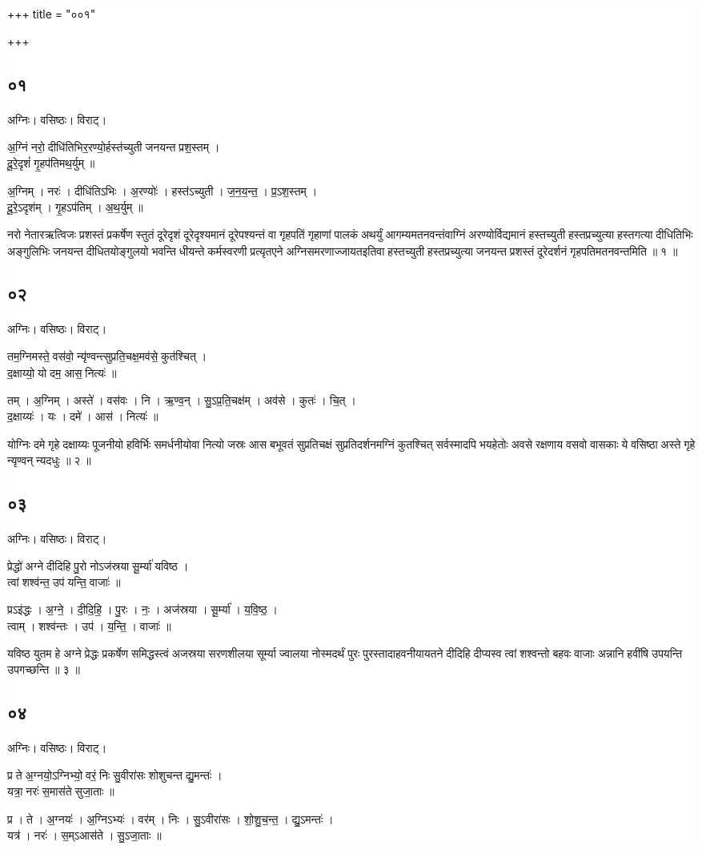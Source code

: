 +++
title = "००१"

+++


## ०१
अग्निः। वसिष्ठः। विराट्।

अ॒ग्निं नरो॒ दीधि॑तिभिर॒रण्यो॒र्हस्त॑च्युती जनयन्त प्रश॒स्तम् ।  
दू॒रे॒दृशं॑ गृ॒हप॑तिमथ॒र्युम् ॥

अ॒ग्निम् । नरः॑ । दीधि॑तिऽभिः । अ॒रण्योः॑ । हस्त॑ऽच्युती । ज॒न॒य॒न्त॒ । प्र॒ऽश॒स्तम् ।  
दू॒रे॒ऽदृश॑म् । गृ॒हऽप॑तिम् । अ॒थ॒र्युम् ॥

नरो नेतारऋत्विजः प्रशस्तं प्रकर्षेण स्तुतं दूरेदृशं दूरेदृश्यमानं दूरेपश्यन्तं वा गृहपतिं गृहाणां पालकं अथर्युं आगम्यमतनवन्तंवाग्निं अरण्योर्विद्यमानं हस्तच्युती हस्तप्रच्युत्या हस्तगत्या दीधितिभिः अङ्गुलिभिः जनयन्त दीधितयोङ्गुलयो भवन्ति धीयन्ते कर्मस्वरणी प्रत्यृतएने अग्निसमरणाज्जायतइतिवा हस्तच्युती हस्तप्रच्युत्या जनयन्त प्रशस्तं दूरेदर्शनं गृहपतिमतनवन्तमिति ॥ १ ॥

## ०२
अग्निः। वसिष्ठः। विराट्।

तम॒ग्निमस्ते॒ वस॑वो॒ न्यृ॑ण्वन्त्सुप्रति॒चक्ष॒मव॑से॒ कुत॑श्चित् ।  
द॒क्षाय्यो॒ यो दम॒ आस॒ नित्यः॑ ॥

तम् । अ॒ग्निम् । अस्ते॑ । वस॑वः । नि । ऋ॒ण्व॒न् । सु॒ऽप्र॒ति॒चक्ष॑म् । अव॑से । कुतः॑ । चि॒त् ।  
द॒क्षाय्यः॑ । यः । दमे॑ । आस॑ । नित्यः॑ ॥

योग्निः दमे गृहे दक्षाय्यः पूजनीयो हविर्भिः समर्धनीयोवा नित्यो जस्रः आस बभूवतं सुप्रतिचक्षं सुप्रतिदर्शनमग्निं कुतश्चित् सर्वस्मादपि भयहेतोः अवसे रक्षणाय वसवो वासकाः ये वसिष्ठा अस्ते गृहे न्यृण्वन् न्यदधुः ॥ २ ॥

## ०३
अग्निः। वसिष्ठः। विराट्।

प्रेद्धो॑ अग्ने दीदिहि पु॒रो नोऽज॑स्रया सू॒र्म्या॑ यविष्ठ ।  
त्वां शश्व॑न्त॒ उप॑ यन्ति॒ वाजाः॑ ॥

प्रऽइ॑द्धः । अ॒ग्ने॒ । दी॒दि॒हि॒ । पु॒रः । नः॒ । अज॑स्रया । सू॒र्म्या॑ । य॒वि॒ष्ठ॒ ।  
त्वाम् । शश्व॑न्तः । उप॑ । य॒न्ति॒ । वाजाः॑ ॥

यविष्ठ युतम हे अग्ने प्रेद्धः प्रकर्षेण समिद्धस्त्वं अजस्रया सरणशीलया सूर्म्या ज्वालया नोस्मदर्थं पुरः पुरस्तादाहवनीयायतने दीदिहि दीप्यस्व त्वां शश्वन्तो बहवः वाजाः अन्नानि हवींषि उपयन्ति उपगच्छन्ति ॥ ३ ॥

## ०४
अग्निः। वसिष्ठः। विराट्।

प्र ते अ॒ग्नयो॒ऽग्निभ्यो॒ वरं॒ निः सु॒वीरा॑सः शोशुचन्त द्यु॒मन्तः॑ ।  
यत्रा॒ नरः॑ स॒मास॑ते सुजा॒ताः ॥

प्र । ते । अ॒ग्नयः॑ । अ॒ग्निऽभ्यः॑ । वर॑म् । निः । सु॒ऽवीरा॑सः । शो॒शु॒च॒न्त॒ । द्यु॒ऽमन्तः॑ ।  
यत्र॑ । नरः॑ । स॒म्ऽआस॑ते । सु॒ऽजा॒ताः ॥
